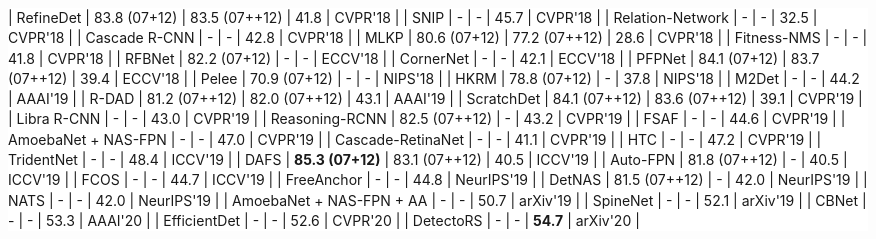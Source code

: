 | RefineDet                | 83.8 (07+12)        | 83.5 (07++12)       | 41.8                    | CVPR'18      |
| SNIP                     | -                   | -                   | 45.7                    | CVPR'18      |
| Relation-Network         | -                   | -                   | 32.5                    | CVPR'18      |
| Cascade R-CNN            | -                   | -                   | 42.8                    | CVPR'18      |
| MLKP                     | 80.6 (07+12)        | 77.2 (07++12)       | 28.6                    | CVPR'18      |
| Fitness-NMS              | -                   | -                   | 41.8                    | CVPR'18      |
| RFBNet                   | 82.2 (07+12)        | -                   | -                       | ECCV'18      |
| CornerNet                | -                   | -                   | 42.1                    | ECCV'18      |
| PFPNet                   | 84.1 (07+12)        | 83.7 (07++12)       | 39.4                    | ECCV'18      |
| Pelee                    | 70.9 (07+12)        | -                   | -                       | NIPS'18      |
| HKRM                     | 78.8 (07+12)        | -                   | 37.8                    | NIPS'18      |
| M2Det                    | -                   | -                   | 44.2                    | AAAI'19      |
| R-DAD                    | 81.2 (07++12)       | 82.0 (07++12)       | 43.1                    | AAAI'19      |
| ScratchDet               | 84.1 (07++12)       | 83.6 (07++12)       | 39.1                    | CVPR'19      |
| Libra R-CNN              | -                   | -                   | 43.0                    | CVPR'19      |
| Reasoning-RCNN           | 82.5 (07++12)       | -                   | 43.2                    | CVPR'19      |
| FSAF                     | -                   | -                   | 44.6                    | CVPR'19      |
| AmoebaNet + NAS-FPN      | -                   | -                   | 47.0                    | CVPR'19      |
| Cascade-RetinaNet        | -                   | -                   | 41.1                    | CVPR'19      |
| HTC                      | -                   | -                   | 47.2                    | CVPR'19      |
| TridentNet               | -                   | -                   | 48.4                    | ICCV'19      |
| DAFS                     | **85.3 (07+12)**    | 83.1 (07++12)       | 40.5                    | ICCV'19      |
| Auto-FPN                 | 81.8 (07++12)       | -                   | 40.5                    | ICCV'19      |
| FCOS                     | -                   | -                   | 44.7                    | ICCV'19      |
| FreeAnchor               | -                   | -                   | 44.8                    | NeurIPS'19   |
| DetNAS                   | 81.5 (07++12)       | -                   | 42.0                    | NeurIPS'19   |
| NATS                     | -                   | -                   | 42.0                    | NeurIPS'19   |
| AmoebaNet + NAS-FPN + AA | -                   | -                   | 50.7                    | arXiv'19     |
| SpineNet                 | -                   | -                   | 52.1                    | arXiv'19     |
| CBNet                    | -                   | -                   | 53.3                    | AAAI'20      |
| EfficientDet             | -                   | -                   | 52.6                    | CVPR'20      |
| DetectoRS                | -                   | -                   | **54.7**                | arXiv'20     |

### 
